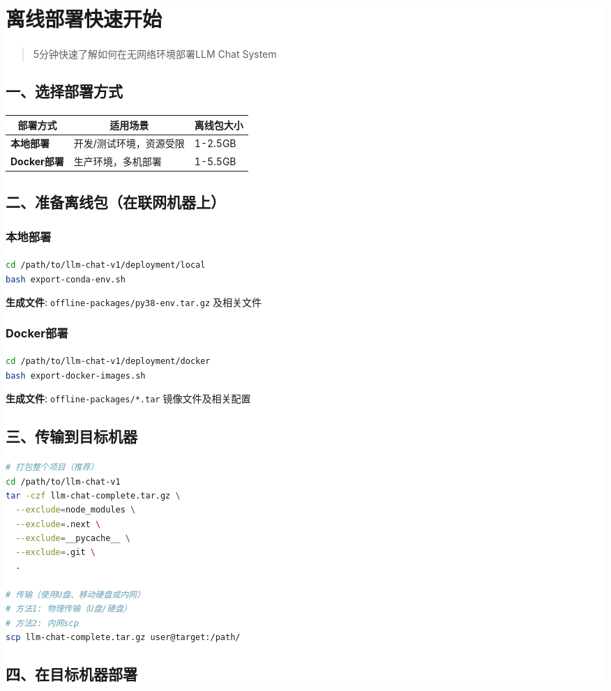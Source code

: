 # 离线部署快速开始

> 5分钟快速了解如何在无网络环境部署LLM Chat System

## 一、选择部署方式

| 部署方式 | 适用场景 | 离线包大小 |
|---------|---------|-----------|
| **本地部署** | 开发/测试环境，资源受限 | 1-2.5GB |
| **Docker部署** | 生产环境，多机部署 | 1-5.5GB |

## 二、准备离线包（在联网机器上）

### 本地部署

```bash
cd /path/to/llm-chat-v1/deployment/local
bash export-conda-env.sh
```

**生成文件**: `offline-packages/py38-env.tar.gz` 及相关文件

### Docker部署

```bash
cd /path/to/llm-chat-v1/deployment/docker
bash export-docker-images.sh
```

**生成文件**: `offline-packages/*.tar` 镜像文件及相关配置

## 三、传输到目标机器

```bash
# 打包整个项目（推荐）
cd /path/to/llm-chat-v1
tar -czf llm-chat-complete.tar.gz \
  --exclude=node_modules \
  --exclude=.next \
  --exclude=__pycache__ \
  --exclude=.git \
  .

# 传输（使用U盘、移动硬盘或内网）
# 方法1: 物理传输（U盘/硬盘）
# 方法2: 内网scp
scp llm-chat-complete.tar.gz user@target:/path/
```

## 四、在目标机器部署
